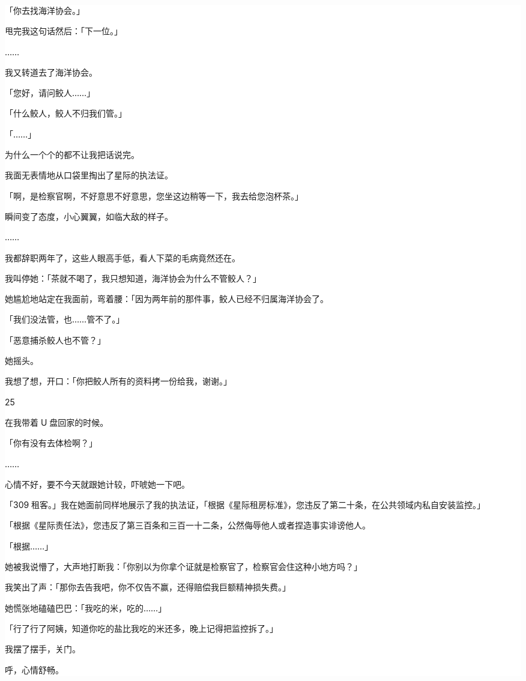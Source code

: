 「你去找海洋协会。」

甩完我这句话然后：「下一位。」

……

我又转道去了海洋协会。

「您好，请问鲛人……」

「什么鲛人，鲛人不归我们管。」

「……」

为什么一个个的都不让我把话说完。

我面无表情地从口袋里掏出了星际的执法证。

「啊，是检察官啊，不好意思不好意思，您坐这边稍等一下，我去给您泡杯茶。」

瞬间变了态度，小心翼翼，如临大敌的样子。

……

我都辞职两年了，这些人眼高手低，看人下菜的毛病竟然还在。

我叫停她：「茶就不喝了，我只想知道，海洋协会为什么不管鲛人？」

她尴尬地站定在我面前，弯着腰：「因为两年前的那件事，鲛人已经不归属海洋协会了。

「我们没法管，也……管不了。」

「恶意捕杀鲛人也不管？」

她摇头。

我想了想，开口：「你把鲛人所有的资料拷一份给我，谢谢。」

25

在我带着 U 盘回家的时候。

「你有没有去体检啊？」

……

心情不好，要不今天就跟她计较，吓唬她一下吧。

「309 租客。」我在她面前同样地展示了我的执法证，「根据《星际租房标准》，您违反了第二十条，在公共领域内私自安装监控。」

「根据《星际责任法》，您违反了第三百条和三百一十二条，公然侮辱他人或者捏造事实诽谤他人。

「根据……」

她被我说懵了，大声地打断我：「你别以为你拿个证就是检察官了，检察官会住这种小地方吗？」

我笑出了声：「那你去告我吧，你不仅告不赢，还得赔偿我巨额精神损失费。」

她慌张地磕磕巴巴：「我吃的米，吃的……」

「行了行了阿姨，知道你吃的盐比我吃的米还多，晚上记得把监控拆了。」

我摆了摆手，关门。

呼，心情舒畅。
